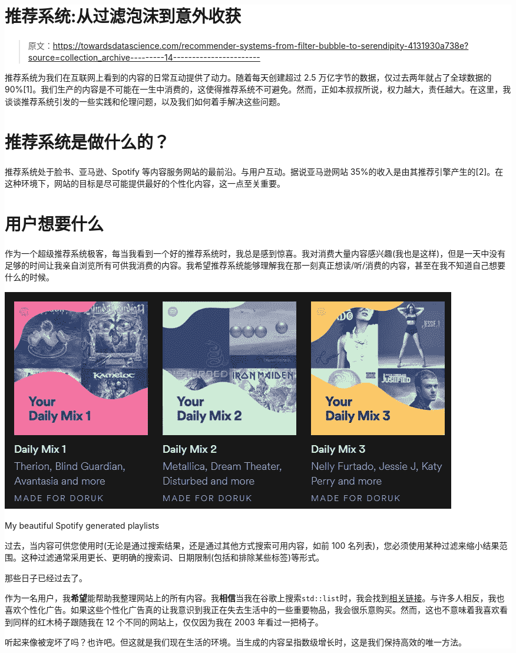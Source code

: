 # 推荐系统:从过滤泡沫到意外收获

> 原文：<https://towardsdatascience.com/recommender-systems-from-filter-bubble-to-serendipity-4131930a738e?source=collection_archive---------14----------------------->

推荐系统为我们在互联网上看到的内容的日常互动提供了动力。随着每天创建超过 2.5 万亿字节的数据，仅过去两年就占了全球数据的 90%[1]。我们生产的内容是不可能在一生中消费的，这使得推荐系统不可避免。然而，正如本叔叔所说，权力越大，责任越大。在这里，我谈谈推荐系统引发的一些实践和伦理问题，以及我们如何着手解决这些问题。

# 推荐系统是做什么的？

推荐系统处于脸书、亚马逊、Spotify 等内容服务网站的最前沿。与用户互动。据说亚马逊网站 35%的收入是由其推荐引擎产生的[2]。在这种环境下，网站的目标是尽可能提供最好的个性化内容，这一点至关重要。

# 用户想要什么

作为一个超级推荐系统极客，每当我看到一个好的推荐系统时，我总是感到惊喜。我对消费大量内容感兴趣(我也是这样)，但是一天中没有足够的时间让我亲自浏览所有可供我消费的内容。我希望推荐系统能够理解我在那一刻真正想读/听/消费的内容，甚至在我不知道自己想要什么的时候。

![](img/b73e5c2047fdd89da5a917a010aee0cb.png)

My beautiful Spotify generated playlists

过去，当内容可供您使用时(无论是通过搜索结果，还是通过其他方式搜索可用内容，如前 100 名列表)，您必须使用某种过滤来缩小结果范围。这种过滤通常采用更长、更明确的搜索词、日期限制(包括和排除某些标签)等形式。

那些日子已经过去了。

作为一名用户，我**希望**能帮助我整理网站上的所有内容。我**相信**当我在谷歌上搜索`std::list`时，我会找到[相关链接](https://www.reddit.com/r/ProgrammerHumor/comments/9llazt/thanks_google_thats_exactly_what_i_wanted/?st=JMWQC8HO&sh=1946cc99)。与许多人相反，我也喜欢个性化广告。如果这些个性化广告真的让我意识到我正在失去生活中的一些重要物品，我会很乐意购买。然而，这也不意味着我喜欢看到同样的红木椅子跟随我在 12 个不同的网站上，仅仅因为我在 2003 年看过一把椅子。

听起来像被宠坏了吗？也许吧。但这就是我们现在生活的环境。当生成的内容呈指数级增长时，这是我们保持高效的唯一方法。
